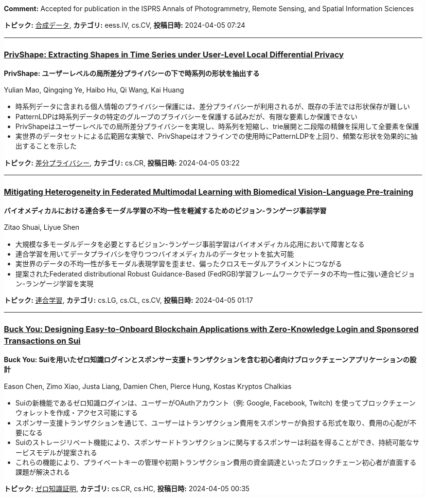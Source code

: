 **Comment:** Accepted for publication in the ISPRS Annals of Photogrammetry,   Remote Sensing, and Spatial Information Sciences

**トピック:** [合成データ](../../sd), **カテゴリ:** eess.IV, cs.CV, **投稿日時:** 2024-04-05 07:24


- - -

### [PrivShape: Extracting Shapes in Time Series under User-Level Local Differential Privacy](http://arxiv.org/abs/2404.03873)

**PrivShape: ユーザーレベルの局所差分プライバシーの下で時系列の形状を抽出する**

Yulian Mao, Qingqing Ye, Haibo Hu, Qi Wang, Kai Huang

- 時系列データに含まれる個人情報のプライバシー保護には、差分プライバシーが利用されるが、既存の手法では形状保存が難しい
- PatternLDPは時系列データの特定のグループのプライバシーを保護する試みだが、有限な要素しか保護できない
- PrivShapeはユーザーレベルでの局所差分プライバシーを実現し、時系列を短縮し、trie展開と二段階の精錬を採用して全要素を保護
- 実世界のデータセットによる広範囲な実験で、PrivShapeはオフラインでの使用時にPatternLDPを上回り、頻繁な形状を効果的に抽出することを示した



**トピック:** [差分プライバシー](../../dp), **カテゴリ:** cs.CR, **投稿日時:** 2024-04-05 03:22


- - -

### [Mitigating Heterogeneity in Federated Multimodal Learning with Biomedical Vision-Language Pre-training](http://arxiv.org/abs/2404.03854)

**バイオメディカルにおける連合多モーダル学習の不均一性を軽減するためのビジョン-ランゲージ事前学習**

Zitao Shuai, Liyue Shen

- 大規模な多モーダルデータを必要とするビジョン-ランゲージ事前学習はバイオメディカル応用において障害となる
- 連合学習を用いてデータプライバシを守りつつバイオメディカルのデータセットを拡大可能
- 実世界のデータの不均一性が多モーダル表現学習を歪ませ、偏ったクロスモーダルアライメントにつながる
- 提案されたFederated distributional Robust Guidance-Based (FedRGB)学習フレームワークでデータの不均一性に強い連合ビジョン-ランゲージ学習を実現



**トピック:** [連合学習](../../fl), **カテゴリ:** cs.LG, cs.CL, cs.CV, **投稿日時:** 2024-04-05 01:17


- - -

### [Buck You: Designing Easy-to-Onboard Blockchain Applications with Zero-Knowledge Login and Sponsored Transactions on Sui](http://arxiv.org/abs/2404.03845)

**Buck You: Suiを用いたゼロ知識ログインとスポンサー支援トランザクションを含む初心者向けブロックチェーンアプリケーションの設計**

Eason Chen, Zimo Xiao, Justa Liang, Damien Chen, Pierce Hung, Kostas Kryptos Chalkias

- Suiの新機能であるゼロ知識ログインは、ユーザーがOAuthアカウント（例: Google, Facebook, Twitch) を使ってブロックチェーンウォレットを作成・アクセス可能にする
- スポンサー支援トランザクションを通じて、ユーザーはトランザクション費用をスポンサーが負担する形式を取り、費用の心配が不要になる
- Suiのストレージリベート機能により、スポンサードトランザクションに関与するスポンサーは利益を得ることができ、持続可能なサービスモデルが提案される
- これらの機能により、プライベートキーの管理や初期トランザクション費用の資金調達といったブロックチェーン初心者が直面する課題が解決される



**トピック:** [ゼロ知識証明](../../zkp), **カテゴリ:** cs.CR, cs.HC, **投稿日時:** 2024-04-05 00:35
